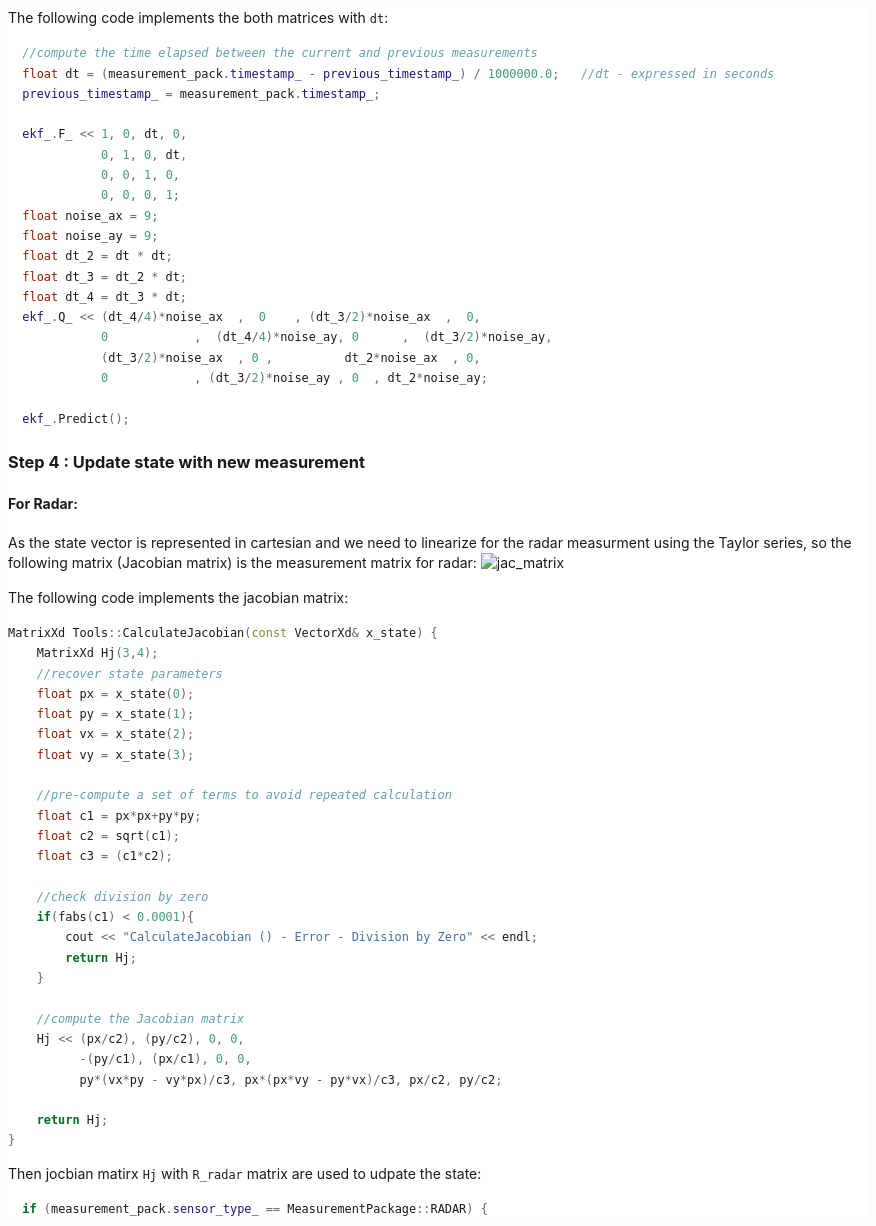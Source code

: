 

The following code implements the both matrices with `dt`:
```cpp
  //compute the time elapsed between the current and previous measurements
  float dt = (measurement_pack.timestamp_ - previous_timestamp_) / 1000000.0;	//dt - expressed in seconds
  previous_timestamp_ = measurement_pack.timestamp_;

  ekf_.F_ << 1, 0, dt, 0,
		     0, 1, 0, dt,
		     0, 0, 1, 0,
		     0, 0, 0, 1;
  float noise_ax = 9;
  float noise_ay = 9;
  float dt_2 = dt * dt;
  float dt_3 = dt_2 * dt;
  float dt_4 = dt_3 * dt;
  ekf_.Q_ << (dt_4/4)*noise_ax  ,  0    , (dt_3/2)*noise_ax  ,  0,
		     0            ,  (dt_4/4)*noise_ay, 0      ,  (dt_3/2)*noise_ay,
		     (dt_3/2)*noise_ax  , 0 ,          dt_2*noise_ax  , 0,
		     0            , (dt_3/2)*noise_ay , 0  , dt_2*noise_ay;

  ekf_.Predict();
```
### Step 4 : Update state with new measurement
#### For Radar:
As the state vector is represented in cartesian and we need to linearize for the radar measurment using the Taylor series, so the following matrix (Jacobian matrix) is the measurement matrix for radar:
![jac_matrix](https://i.imgur.com/8ZOg0lR.png)

The following code implements the jacobian matrix:
```cpp
MatrixXd Tools::CalculateJacobian(const VectorXd& x_state) {
	MatrixXd Hj(3,4);
	//recover state parameters
	float px = x_state(0);
	float py = x_state(1);
	float vx = x_state(2);
	float vy = x_state(3);

	//pre-compute a set of terms to avoid repeated calculation
	float c1 = px*px+py*py;
	float c2 = sqrt(c1);
	float c3 = (c1*c2);

	//check division by zero
	if(fabs(c1) < 0.0001){
		cout << "CalculateJacobian () - Error - Division by Zero" << endl;
		return Hj;
	}

	//compute the Jacobian matrix
	Hj << (px/c2), (py/c2), 0, 0,
		  -(py/c1), (px/c1), 0, 0,
		  py*(vx*py - vy*px)/c3, px*(px*vy - py*vx)/c3, px/c2, py/c2;

	return Hj;
}
```
Then jocbian matirx `Hj` with `R_radar` matrix are used to udpate the state:
```cpp
  if (measurement_pack.sensor_type_ == MeasurementPackage::RADAR) {
```